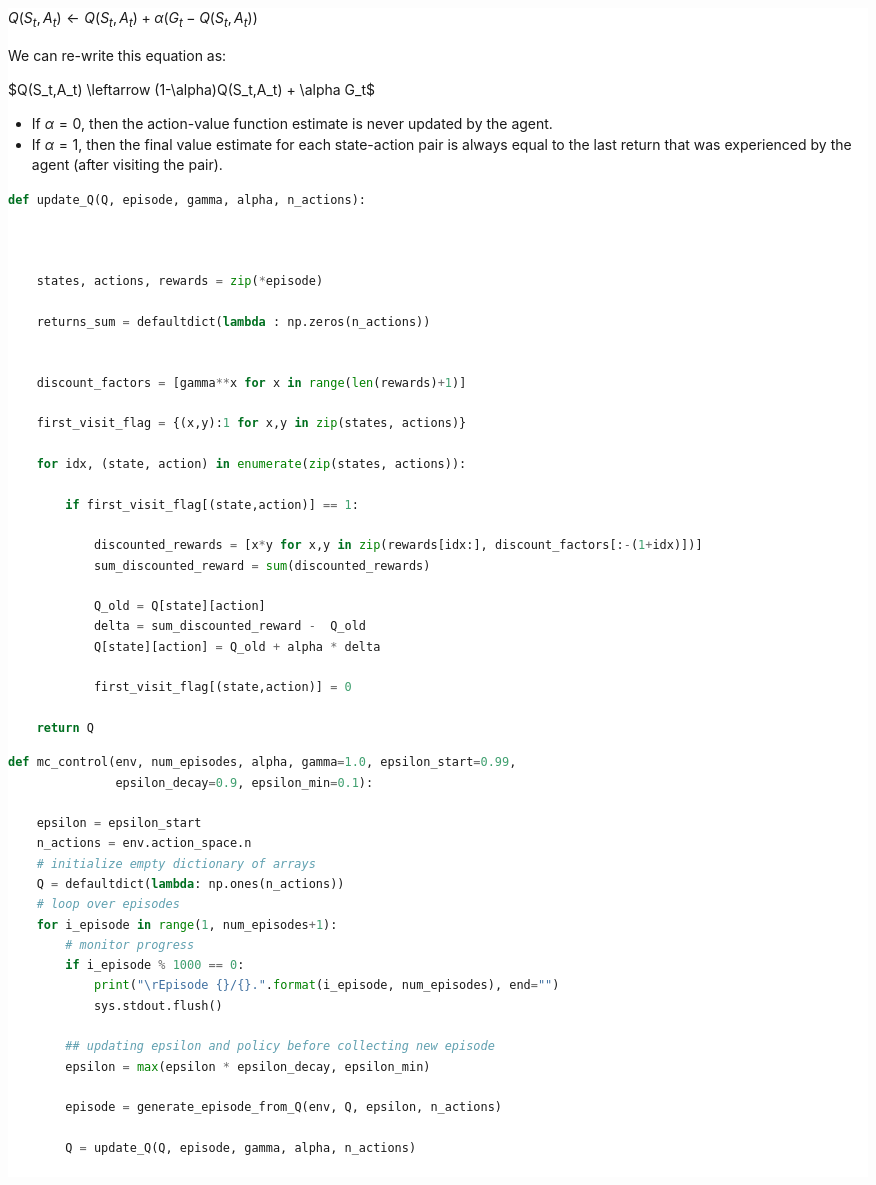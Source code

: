 <span> $Q(S_{t}, A_{t}) \leftarrow Q(S_{t}, A_{t}) + \alpha (G_{t} - Q(S_t, A_t))$ </span>



We can re-write this equation as:

<div>
$Q(S_t,A_t) \leftarrow (1-\alpha)Q(S_t,A_t) + \alpha G_t$
</div>


- If $\alpha=0$, then the action-value function estimate is never updated by the agent.
- If $\alpha = 1$, then the final value estimate for each state-action pair is always equal to the last return that was experienced by the agent (after visiting the pair).


```python
def update_Q(Q, episode, gamma, alpha, n_actions):


    
    states, actions, rewards = zip(*episode)

    returns_sum = defaultdict(lambda : np.zeros(n_actions))


    discount_factors = [gamma**x for x in range(len(rewards)+1)]

    first_visit_flag = {(x,y):1 for x,y in zip(states, actions)}

    for idx, (state, action) in enumerate(zip(states, actions)):

        if first_visit_flag[(state,action)] == 1:
            
            discounted_rewards = [x*y for x,y in zip(rewards[idx:], discount_factors[:-(1+idx)])]
            sum_discounted_reward = sum(discounted_rewards)
            
            Q_old = Q[state][action]
            delta = sum_discounted_reward -  Q_old
            Q[state][action] = Q_old + alpha * delta

            first_visit_flag[(state,action)] = 0    

    return Q
```


```python
def mc_control(env, num_episodes, alpha, gamma=1.0, epsilon_start=0.99,
               epsilon_decay=0.9, epsilon_min=0.1):
    
    epsilon = epsilon_start
    n_actions = env.action_space.n
    # initialize empty dictionary of arrays
    Q = defaultdict(lambda: np.ones(n_actions))
    # loop over episodes
    for i_episode in range(1, num_episodes+1):
        # monitor progress
        if i_episode % 1000 == 0:
            print("\rEpisode {}/{}.".format(i_episode, num_episodes), end="")
            sys.stdout.flush()
        
        ## updating epsilon and policy before collecting new episode
        epsilon = max(epsilon * epsilon_decay, epsilon_min)
      
        episode = generate_episode_from_Q(env, Q, epsilon, n_actions)
        
        Q = update_Q(Q, episode, gamma, alpha, n_actions)
    
```